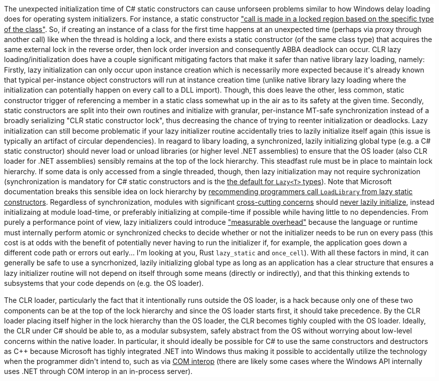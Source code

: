 The unexpected initialization time of C# static constructors can cause unforseen problems similar to how Windows delay loading does for operating system initializers. For instance, a static constructor ["call is made in a locked region based on the specific type of the class"](https://learn.microsoft.com/en-us/dotnet/csharp/programming-guide/classes-and-structs/static-constructors#remarks). So, if creating an instance of a class for the first time happens at an unexpected time (perhaps via proxy through another call) like when the thread is holding a lock, and there exists a static constructor (of the same class type) that acquires the same external lock in the reverse order, then lock order inversion and consequently ABBA deadlock can occur. CLR lazy loading/initialization does have a couple significant mitigating factors that make it safer than native library lazy loading, namely: Firstly, lazy initialization can only occur upon instance creation which is necessarily more expected because it's already known that typical per-instance object constructors will run at instance creation time (unlike native library lazy loading where the initialization can potentially happen on every call to a DLL import). Though, this does leave the other, less common, static constructor trigger of referencing a member in a static class somewhat up in the air as to its safety at the given time. Secondly, static constructors are split into their own routines and initialize with granular, per-instance MT-safe synchronization instead of a broadly serializing "CLR static constructor lock", thus decreasing the chance of trying to reenter initialization or deadlocks. Lazy initialization can still become problematic if your lazy initializer routine accidentally tries to lazily initialize itself again (this issue is typically an artifact of circular dependencies). In reagard to libary loading, a synchronized, lazily initializing global type (e.g. a C# static constructor) should never load or unload libraries (or higher level .NET assemblies) to ensure that the OS loader (also CLR loader for .NET assemblies) sensibly remains at the top of the lock hierarchy. This steadfast rule must be in place to maintain lock hierarchy. If some data is only accessed from a single threaded, though, then lazy initialization may not require sychronization (synchronization is mandatory for C# static constructors and is the [the default for `Lazy<T>` types](https://learn.microsoft.com/en-us/dotnet/api/system.lazy-1?view=net-9.0#thread-safety)). Note that Microsoft documentation breaks this sensible idea on lock hierarchy by [recommending programmers call `LoadLibrary` from lazy static constructors](https://learn.microsoft.com/en-us/dotnet/csharp/programming-guide/classes-and-structs/static-constructors#usage). Regardless of synchronization, modules with significant [cross-cutting concerns](https://en.wikipedia.org/wiki/Cross-cutting_concern#Examples) should [never lazily initialize](https://devblogs.microsoft.com/oldnewthing/20070815-00/?p=25573), instead initializaing at module load-time, or preferably initializing at compile-time if possible while having little to no dependencies. From purely a performance point of view, lazy initializers could introduce ["measurable overhead"](https://learn.microsoft.com/en-us/dotnet/csharp/language-reference/proposals/csharp-9.0/module-initializers#motivation) because the language or runtime must internally perform atomic or synchronized checks to decide whether or not the initializer needs to be run on every pass (this cost is at odds with the benefit of potentially never having to run the initializer if, for example, the application goes down a different code path or errors out early... I'm looking at you, Rust `lazy_static` and `once_cell`). With all these factors in mind, it can generally be safe to use a syncrhonized, lazily initializing global type as long as an application has a clear structure that ensures a lazy initializer routine will not depend on itself through some means (directly or indirectly), and that this thinking extends to subsystems that your code depends on (e.g. the OS loader).

The CLR loader, particularly the fact that it intentionally runs outside the OS loader, is a hack because only one of these two components can be at the top of the lock hierarchy and since the OS loader starts first, it should take precedence. By the CLR loader placing itself higher in the lock hierarchy than the OS loader, the CLR becomes tighly coupled with the OS loader. Ideally, the CLR under C# should be able to, as a modular subsystem, safely abstract from the OS without worrying about low-level concerns within the native loader. In particular, it should ideally be possible for C# to use the same constructors and destructors as C++ because Microsoft has tighly integrated .NET into Windows thus making it possible to accidentally utilize the technology when the programmer didn't intend to, such as via [COM interop](https://en.wikipedia.org/wiki/COM_Interop) (there are likely some cases where the Windows API internally uses .NET through COM interop in an in-process server).
